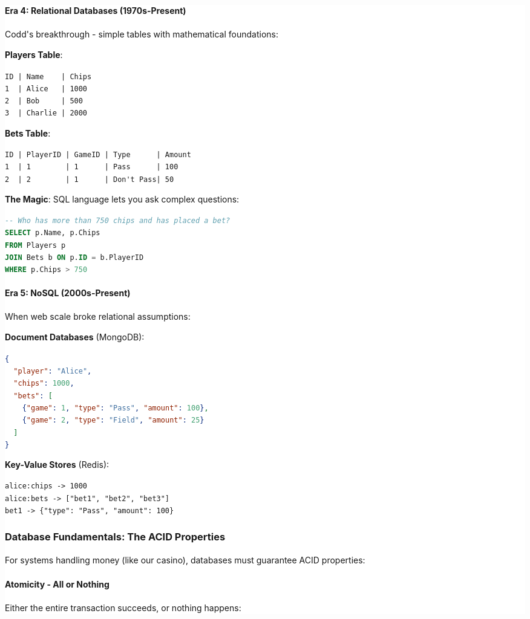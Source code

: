 #### Era 4: Relational Databases (1970s-Present)
Codd's breakthrough - simple tables with mathematical foundations:

**Players Table**:
```
ID | Name    | Chips
1  | Alice   | 1000
2  | Bob     | 500
3  | Charlie | 2000
```

**Bets Table**:
```
ID | PlayerID | GameID | Type      | Amount
1  | 1        | 1      | Pass      | 100
2  | 2        | 1      | Don't Pass| 50
```

**The Magic**: SQL language lets you ask complex questions:
```sql
-- Who has more than 750 chips and has placed a bet?
SELECT p.Name, p.Chips 
FROM Players p 
JOIN Bets b ON p.ID = b.PlayerID 
WHERE p.Chips > 750
```

#### Era 5: NoSQL (2000s-Present)
When web scale broke relational assumptions:

**Document Databases** (MongoDB):
```json
{
  "player": "Alice",
  "chips": 1000,
  "bets": [
    {"game": 1, "type": "Pass", "amount": 100},
    {"game": 2, "type": "Field", "amount": 25}
  ]
}
```

**Key-Value Stores** (Redis):
```
alice:chips -> 1000
alice:bets -> ["bet1", "bet2", "bet3"]
bet1 -> {"type": "Pass", "amount": 100}
```

### Database Fundamentals: The ACID Properties

For systems handling money (like our casino), databases must guarantee ACID properties:

#### Atomicity - All or Nothing
Either the entire transaction succeeds, or nothing happens:
